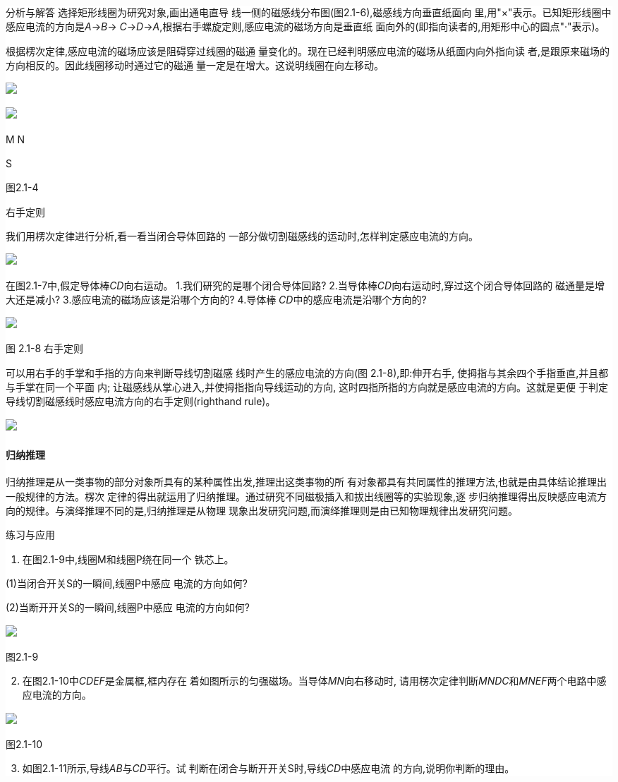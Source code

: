分析与解答 选择矩形线圈为研究对象,画出通电直导 线一侧的磁感线分布图(图2.1-6),磁感线方向垂直纸面向 里,用"×"表示。已知矩形线圈中感应电流的方向是*A*→*B*→ *C*→*D*→*A*,根据右手螺旋定则,感应电流的磁场方向是垂直纸 面向外的(即指向读者的,用矩形中心的圆点"·"表示)。

根据楞次定律,感应电流的磁场应该是阻碍穿过线圈的磁通 量变化的。现在已经判明感应电流的磁场从纸面内向外指向读 者,是跟原来磁场的方向相反的。因此线圈移动时通过它的磁通 量一定是在增大。这说明线圈在向左移动。

![](_page_31_Figure_11.jpeg)

![](_page_31_Figure_12.jpeg)

M N

S

图2.1-4

右手定则

我们用楞次定律进行分析,看一看当闭合导体回路的 一部分做切割磁感线的运动时,怎样判定感应电流的方向。

![](_page_32_Figure_2.jpeg)

在图2.1-7中,假定导体棒*CD*向右运动。 1.我们研究的是哪个闭合导体回路? 2.当导体棒*CD*向右运动时,穿过这个闭合导体回路的 磁通量是增大还是减小? 3.感应电流的磁场应该是沿哪个方向的? 4.导体棒 *CD*中的感应电流是沿哪个方向的?

![](_page_32_Picture_4.jpeg)

图 2.1-8 右手定则

可以用右手的手掌和手指的方向来判断导线切割磁感 线时产生的感应电流的方向(图 2.1-8),即:伸开右手, 使拇指与其余四个手指垂直,并且都与手掌在同一个平面 内; 让磁感线从掌心进入,并使拇指指向导线运动的方向, 这时四指所指的方向就是感应电流的方向。这就是更便 于判定导线切割磁感线时感应电流方向的右手定则(righthand rule)。

![](_page_32_Picture_7.jpeg)

#### 归纳推理

归纳推理是从一类事物的部分对象所具有的某种属性出发,推理出这类事物的所 有对象都具有共同属性的推理方法,也就是由具体结论推理出一般规律的方法。楞次 定律的得出就运用了归纳推理。通过研究不同磁极插入和拔出线圈等的实验现象,逐 步归纳推理得出反映感应电流方向的规律。与演绎推理不同的是,归纳推理是从物理 现象出发研究问题,而演绎推理则是由已知物理规律出发研究问题。

练习与应用

1. 在图2.1-9中,线圈M和线圈P绕在同一个 铁芯上。

(1)当闭合开关S的一瞬间,线圈P中感应 电流的方向如何?

(2)当断开开关S的一瞬间,线圈P中感应 电流的方向如何?

![](_page_33_Figure_4.jpeg)

图2.1-9

2. 在图2.1-10中*CDEF*是金属框,框内存在 着如图所示的匀强磁场。当导体*MN*向右移动时, 请用楞次定律判断*MNDC*和*MNEF*两个电路中感 应电流的方向。

![](_page_33_Figure_7.jpeg)

图2.1-10

3. 如图2.1-11所示,导线*AB*与*CD*平行。试 判断在闭合与断开开关S时,导线*CD*中感应电流 的方向,说明你判断的理由。
